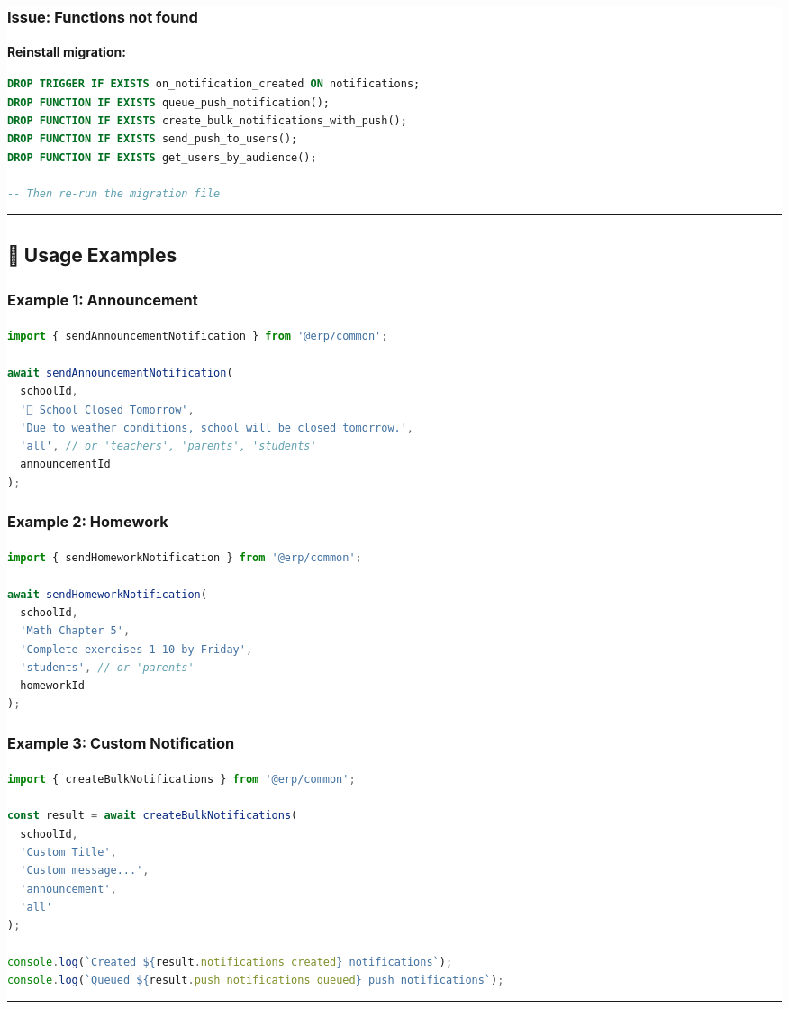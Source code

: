### Issue: Functions not found

**Reinstall migration:**
```sql
DROP TRIGGER IF EXISTS on_notification_created ON notifications;
DROP FUNCTION IF EXISTS queue_push_notification();
DROP FUNCTION IF EXISTS create_bulk_notifications_with_push();
DROP FUNCTION IF EXISTS send_push_to_users();
DROP FUNCTION IF EXISTS get_users_by_audience();

-- Then re-run the migration file
```

---

## 🎯 Usage Examples

### Example 1: Announcement

```typescript
import { sendAnnouncementNotification } from '@erp/common';

await sendAnnouncementNotification(
  schoolId,
  '🏫 School Closed Tomorrow',
  'Due to weather conditions, school will be closed tomorrow.',
  'all', // or 'teachers', 'parents', 'students'
  announcementId
);
```

### Example 2: Homework

```typescript
import { sendHomeworkNotification } from '@erp/common';

await sendHomeworkNotification(
  schoolId,
  'Math Chapter 5',
  'Complete exercises 1-10 by Friday',
  'students', // or 'parents'
  homeworkId
);
```

### Example 3: Custom Notification

```typescript
import { createBulkNotifications } from '@erp/common';

const result = await createBulkNotifications(
  schoolId,
  'Custom Title',
  'Custom message...',
  'announcement',
  'all'
);

console.log(`Created ${result.notifications_created} notifications`);
console.log(`Queued ${result.push_notifications_queued} push notifications`);
```

---